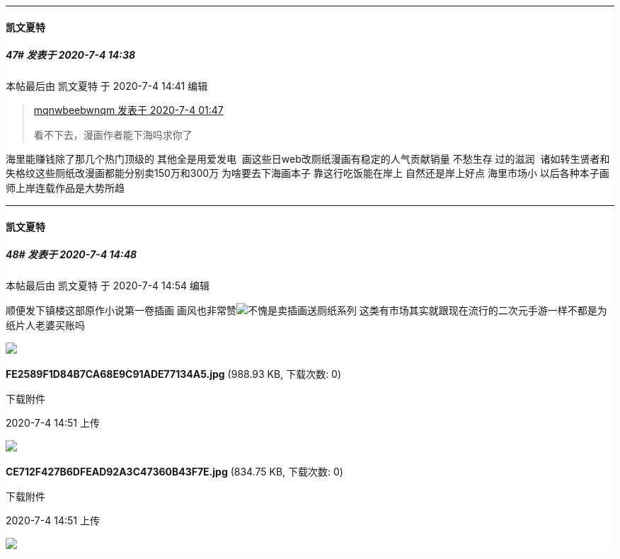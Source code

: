 





*****

####  凯文夏特  
##### 47#       发表于 2020-7-4 14:38



 本帖最后由 凯文夏特 于 2020-7-4 14:41 编辑 
<blockquote><a href="httphttps://bbs.saraba1st.com/2b/forum.php?mod=redirect&amp;goto=findpost&amp;pid=48058900&amp;ptid=1945708" target="_blank">mqnwbeebwnqm 发表于 2020-7-4 01:47</a>

看不下去，漫画作者能下海吗求你了</blockquote>
海里能赚钱除了那几个热门顶级的 其他全是用爱发电  画这些日web改厕纸漫画有稳定的人气贡献销量 不愁生存 过的滋润  诸如转生贤者和失格纹这些厕纸改漫画都能分别卖150万和300万 为啥要去下海画本子 靠这行吃饭能在岸上 自然还是岸上好点 海里市场小 以后各种本子画师上岸连载作品是大势所趋







*****

####  凯文夏特  
##### 48#       发表于 2020-7-4 14:48



 本帖最后由 凯文夏特 于 2020-7-4 14:54 编辑 

顺便发下镇楼这部原作小说第一卷插画 画风也非常赞<img src="https://static.saraba1st.com/image/smiley/face2017/067.png" referrerpolicy="no-referrer">不愧是卖插画送厕纸系列 这类有市场其实就跟现在流行的二次元手游一样不都是为纸片人老婆买账吗


<img src="https://img.saraba1st.com/forum/202007/04/145105n2w6kww2zh66hk62.jpg" referrerpolicy="no-referrer">


<strong>FE2589F1D84B7CA68E9C91ADE77134A5.jpg</strong> (988.93 KB, 下载次数: 0)

下载附件

2020-7-4 14:51 上传





<img src="https://img.saraba1st.com/forum/202007/04/145107c0jqg770y1ya1nja.jpg" referrerpolicy="no-referrer">


<strong>CE712F427B6DFEAD92A3C47360B43F7E.jpg</strong> (834.75 KB, 下载次数: 0)

下载附件

2020-7-4 14:51 上传





<img src="https://img.saraba1st.com/forum/202007/04/145109tykkb07k7zppfs9s.jpg" referrerpolicy="no-referrer">
